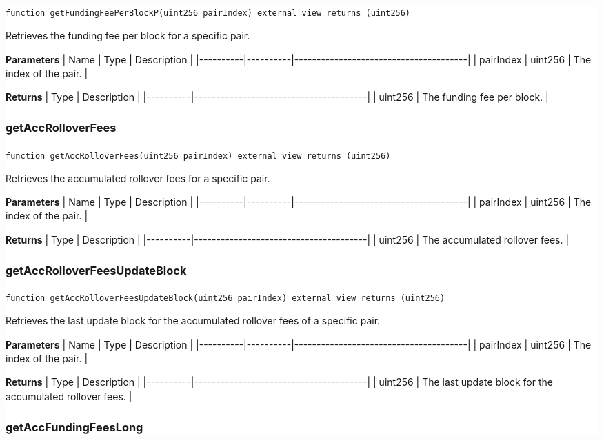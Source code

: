 ```solidity
function getFundingFeePerBlockP(uint256 pairIndex) external view returns (uint256)
```

Retrieves the funding fee per block for a specific pair.

**Parameters**
| Name | Type | Description |
|----------|----------|---------------------------------------|
| pairIndex | uint256 | The index of the pair. |

**Returns**
| Type | Description |
|----------|---------------------------------------|
| uint256 | The funding fee per block. |

### getAccRolloverFees

```solidity
function getAccRolloverFees(uint256 pairIndex) external view returns (uint256)
```

Retrieves the accumulated rollover fees for a specific pair.

**Parameters**
| Name | Type | Description |
|----------|----------|---------------------------------------|
| pairIndex | uint256 | The index of the pair. |

**Returns**
| Type | Description |
|----------|---------------------------------------|
| uint256 | The accumulated rollover fees. |

### getAccRolloverFeesUpdateBlock

```solidity
function getAccRolloverFeesUpdateBlock(uint256 pairIndex) external view returns (uint256)
```

Retrieves the last update block for the accumulated rollover fees of a specific pair.

**Parameters**
| Name | Type | Description |
|----------|----------|---------------------------------------|
| pairIndex | uint256 | The index of the pair. |

**Returns**
| Type | Description |
|----------|---------------------------------------|
| uint256 | The last update block for the accumulated rollover fees. |

### getAccFundingFeesLong
